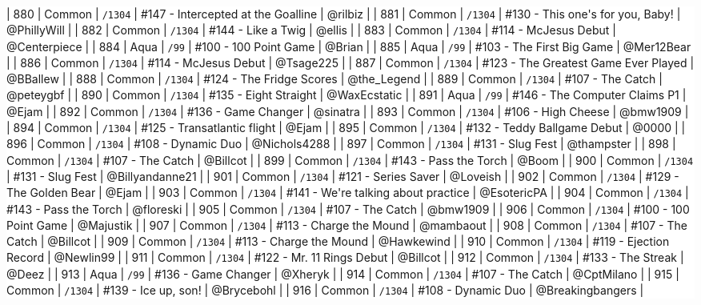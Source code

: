 | 880 | Common | `/1304` | #147 - Intercepted at the Goalline | \@rilbiz |
| 881 | Common | `/1304` | #130 - This one&#039;s for you, Baby! | \@PhillyWill |
| 882 | Common | `/1304` | #144 - Like a Twig | \@ellis |
| 883 | Common | `/1304` | #114 - McJesus Debut | \@Centerpiece |
| 884 | Aqua | `/99` | #100 - 100 Point Game | \@Brian |
| 885 | Aqua | `/99` | #103 - The First Big Game  | \@Mer12Bear |
| 886 | Common | `/1304` | #114 - McJesus Debut | \@Tsage225 |
| 887 | Common | `/1304` | #123 - The Greatest Game Ever Played | \@BBallew |
| 888 | Common | `/1304` | #124 - The Fridge Scores | \@the_Legend |
| 889 | Common | `/1304` | #107 - The Catch | \@peteygbf |
| 890 | Common | `/1304` | #135 - Eight Straight | \@WaxEcstatic |
| 891 | Aqua | `/99` | #146 - The Computer Claims P1 | \@Ejam |
| 892 | Common | `/1304` | #136 - Game Changer | \@sinatra |
| 893 | Common | `/1304` | #106 - High Cheese  | \@bmw1909 |
| 894 | Common | `/1304` | #125 - Transatlantic flight | \@Ejam |
| 895 | Common | `/1304` | #132 - Teddy Ballgame Debut | \@0000 |
| 896 | Common | `/1304` | #108 - Dynamic Duo | \@Nichols4288 |
| 897 | Common | `/1304` | #131 - Slug Fest | \@thampster |
| 898 | Common | `/1304` | #107 - The Catch | \@Billcot |
| 899 | Common | `/1304` | #143 - Pass the Torch | \@Boom |
| 900 | Common | `/1304` | #131 - Slug Fest | \@Billyandanne21 |
| 901 | Common | `/1304` | #121 - Series Saver | \@Loveish |
| 902 | Common | `/1304` | #129 - The Golden Bear | \@Ejam |
| 903 | Common | `/1304` | #141 - We&#039;re talking about practice | \@EsotericPA |
| 904 | Common | `/1304` | #143 - Pass the Torch | \@floreski |
| 905 | Common | `/1304` | #107 - The Catch | \@bmw1909 |
| 906 | Common | `/1304` | #100 - 100 Point Game | \@Majustik |
| 907 | Common | `/1304` | #113 - Charge the Mound | \@mambaout |
| 908 | Common | `/1304` | #107 - The Catch | \@Billcot |
| 909 | Common | `/1304` | #113 - Charge the Mound | \@Hawkewind |
| 910 | Common | `/1304` | #119 - Ejection Record | \@Newlin99 |
| 911 | Common | `/1304` | #122 - Mr. 11 Rings Debut | \@Billcot |
| 912 | Common | `/1304` | #133 - The Streak | \@Deez |
| 913 | Aqua | `/99` | #136 - Game Changer | \@Xheryk |
| 914 | Common | `/1304` | #107 - The Catch | \@CptMilano |
| 915 | Common | `/1304` | #139 - Ice up, son! | \@Brycebohl |
| 916 | Common | `/1304` | #108 - Dynamic Duo | \@Breakingbangers |